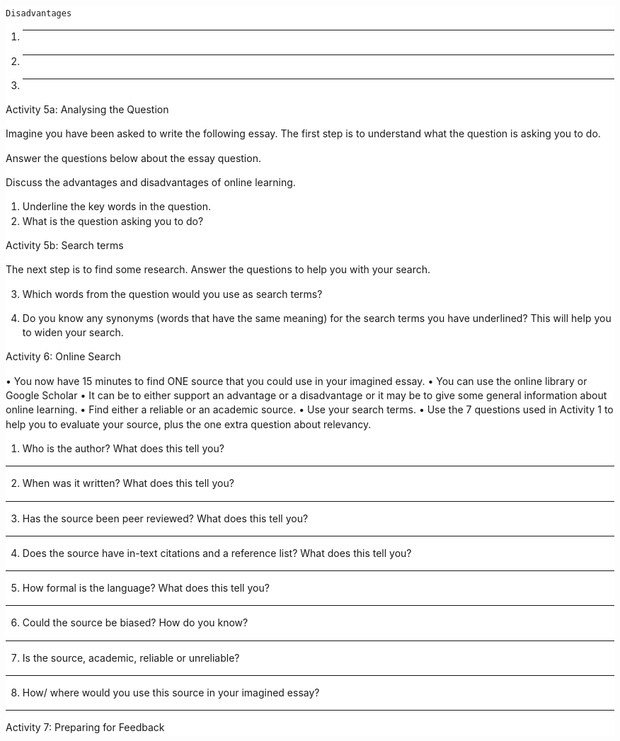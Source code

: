 	Disadvantages

1.	___________________________

2.	____________________________

3.	____________________________


Activity 5a: Analysing the Question

Imagine you have been asked to write the following essay. The first step is to understand what the question is asking you to do. 

Answer the questions below about the essay question.

Discuss the advantages and disadvantages of online learning.

1.	Underline the key words in the question. 
2.	What is the question asking you to do?



Activity 5b: Search terms

The next step is to find some research. Answer the questions to help you with your search. 

3.	Which words from the question would you use as search terms?



4.	Do you know any synonyms (words that have the same meaning) for the search terms you have underlined? This will help you to widen your search. 

Activity 6: Online Search

•	You now have 15 minutes to find ONE source that you could use in your imagined essay. 
•	You can use the online library or Google Scholar
•	It can be to either support an advantage or a disadvantage or it may be to give some general information about online learning. 
•	Find either a reliable or an academic source. 
•	Use your search terms.
•	Use the 7 questions used in Activity 1 to help you to evaluate your source, plus the one extra question about relevancy. 

1.	Who is the author? What does this tell you?
______________________________________________________________ 
2.	When was it written? What does this tell you?
______________________________________________________________
3.	Has the source been peer reviewed? What does this tell you?
_____________________________________________________________ 
4.	Does the source have in-text citations and a reference list? What does this tell you?
______________________________________________________________
5.	How formal is the language? What does this tell you?
______________________________________________________________
6.	Could the source be biased? How do you know?
______________________________________________________________
7.	Is the source, academic, reliable or unreliable?
______________________________________________________________
8.	How/ where would you use this source in your imagined essay? 
______________________________________________________________
Activity 7: Preparing for Feedback 
